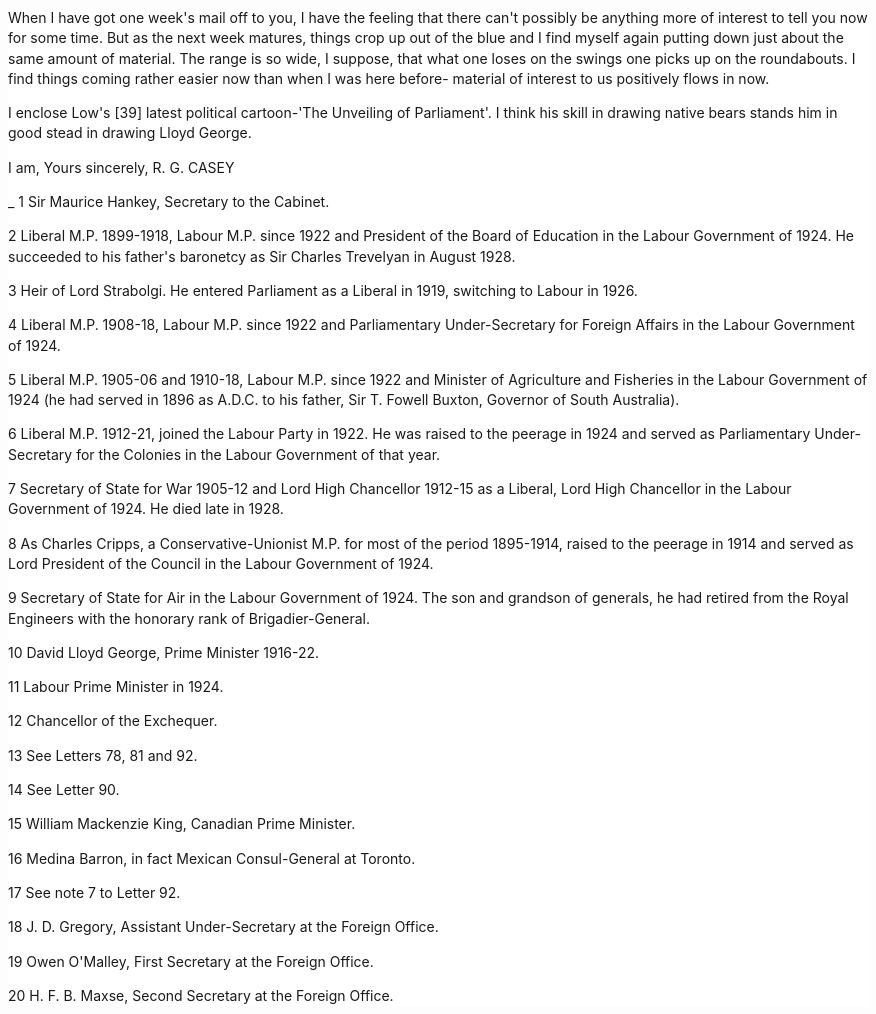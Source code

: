 When I have got one week's mail off to you, I have the feeling that there can't possibly be anything more of interest to tell you now for some time. But as the next week matures, things crop up out of the blue and I find myself again putting down just about the same amount of material. The range is so wide, I suppose, that what one loses on the swings one picks up on the roundabouts. I find things coming rather easier now than when I was here before- material of interest to us positively flows in now.

I enclose Low's [39] latest political cartoon-'The Unveiling of Parliament'. I think his skill in drawing native bears stands him in good stead in drawing Lloyd George.

I am, Yours sincerely, R. G. CASEY 

_ 1 Sir Maurice Hankey, Secretary to the Cabinet.

2 Liberal M.P. 1899-1918, Labour M.P. since 1922 and President of the Board of Education in the Labour Government of 1924. He succeeded to his father's baronetcy as Sir Charles Trevelyan in August 1928.

3 Heir of Lord Strabolgi. He entered Parliament as a Liberal in 1919, switching to Labour in 1926.

4 Liberal M.P. 1908-18, Labour M.P. since 1922 and Parliamentary Under-Secretary for Foreign Affairs in the Labour Government of 1924.

5 Liberal M.P. 1905-06 and 1910-18, Labour M.P. since 1922 and Minister of Agriculture and Fisheries in the Labour Government of 1924 (he had served in 1896 as A.D.C. to his father, Sir T. Fowell Buxton, Governor of South Australia).

6 Liberal M.P. 1912-21, joined the Labour Party in 1922. He was raised to the peerage in 1924 and served as Parliamentary Under- Secretary for the Colonies in the Labour Government of that year.

7 Secretary of State for War 1905-12 and Lord High Chancellor 1912-15 as a Liberal, Lord High Chancellor in the Labour Government of 1924. He died late in 1928.

8 As Charles Cripps, a Conservative-Unionist M.P. for most of the period 1895-1914, raised to the peerage in 1914 and served as Lord President of the Council in the Labour Government of 1924.

9 Secretary of State for Air in the Labour Government of 1924. The son and grandson of generals, he had retired from the Royal Engineers with the honorary rank of Brigadier-General.

10 David Lloyd George, Prime Minister 1916-22.

11 Labour Prime Minister in 1924.

12 Chancellor of the Exchequer.

13 See Letters 78, 81 and 92.

14 See Letter 90.

15 William Mackenzie King, Canadian Prime Minister.

16 Medina Barron, in fact Mexican Consul-General at Toronto.

17 See note 7 to Letter 92.

18 J. D. Gregory, Assistant Under-Secretary at the Foreign Office.

19 Owen O'Malley, First Secretary at the Foreign Office.

20 H. F. B. Maxse, Second Secretary at the Foreign Office.
